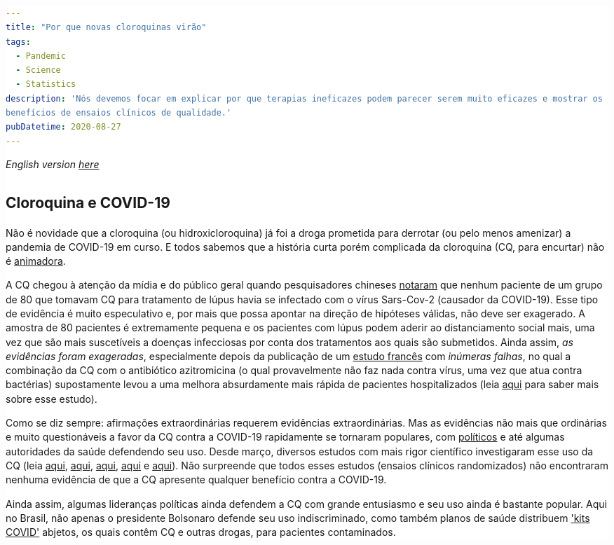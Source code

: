 ```yaml
---
title: "Por que novas cloroquinas virão"
tags:
  - Pandemic
  - Science
  - Statistics
description: 'Nós devemos focar em explicar por que terapias ineficazes podem parecer serem muito eficazes e mostrar os benefícios de ensaios clínicos de qualidade.'
pubDatetime: 2020-08-27
---
```

_English version [here](https://mathpn.github.io/new-hcqs/)_

## Cloroquina e COVID-19
Não é novidade que a cloroquina (ou hidroxicloroquina) já foi a droga prometida para derrotar (ou pelo menos amenizar) a pandemia de COVID-19 em curso. E todos sabemos que a história curta porém complicada da cloroquina (CQ, para encurtar) não é [animadora](https://sciencebasedmedicine.org/hydroxychloroquine-to-treat-covid-19-evidence-cant-seem-to-kill-it/).

A CQ chegou à atenção da mídia e do público geral quando pesquisadores chineses [notaram](https://www.medrxiv.org/content/10.1101/2020.03.22.20040758v3) que nenhum paciente de um grupo de 80 que tomavam CQ para tratamento de lúpus havia se infectado com o vírus Sars-Cov-2 (causador da COVID-19). Esse tipo de evidência é muito especulativo e, por mais que possa apontar na direção de hipóteses válidas, não deve ser exagerado. A amostra de 80 pacientes é extremamente pequena e os pacientes com lúpus podem aderir ao distanciamento social mais, uma vez que são mais suscetíveis a doenças infecciosas por conta dos tratamentos aos quais são submetidos. Ainda assim, _as evidências foram exageradas_, especialmente depois da publicação de um [estudo francês](https://www.mediterranee-infection.com/wp-content/uploads/2020/03/Hydroxychloroquine_final_DOI_IJAA.pdf) com _inúmeras falhas_, no qual a combinação da CQ com o antibiótico azitromicina (o qual provavelmente não faz nada contra vírus, uma vez que atua contra bactérias) supostamente levou a uma melhora absurdamente mais rápida de pacientes hospitalizados (leia [aqui](https://sciencebasedmedicine.org/are-hydroxychloroquine-and-azithromycin-an-effective-treatment-for-covid-19/) para saber mais sobre esse estudo).

Como se diz sempre: afirmações extraordinárias requerem evidências extraordinárias. Mas as evidências não mais que ordinárias e muito questionáveis a favor da CQ contra a COVID-19 rapidamente se tornaram populares, com [políticos](https://www1.folha.uol.com.br/poder/2020/07/diagnosticado-com-covid-19-bolsonaro-toma-hidroxicloroquina-em-video-e-pergunta-eu-confio-e-voce.shtml) e até algumas autoridades da saúde defendendo seu uso. Desde março, diversos estudos com mais rigor científico investigaram esse uso da CQ (leia [aqui](https://www.bmj.com/content/369/bmj.m1849), [aqui](https://www.nejm.org/doi/full/10.1056/NEJMoa2016638), [aqui](https://academic.oup.com/cid/advance-article/doi/10.1093/cid/ciaa1009/5872589#.XxCYlMdGoJM), [aqui](https://www.medrxiv.org/content/10.1101/2020.07.15.20151852v1) e [aqui](https://www.acpjournals.org/doi/10.7326/M20-4207)). Não surpreende que todos esses estudos (ensaios clínicos randomizados) não encontraram nenhuma evidência de que a CQ apresente qualquer benefício contra a COVID-19.

Ainda assim, algumas lideranças políticas ainda defendem a CQ com grande entusiasmo e seu uso ainda é bastante popular. Aqui no Brasil, não apenas o presidente Bolsonaro defende seu uso indiscriminado, como também planos de saúde distribuem ['kits COVID'](https://noticias.uol.com.br/saude/ultimas-noticias/redacao/2020/07/19/cloroquina-unimed-kit-covid.htm) abjetos, os quais contêm CQ e outras drogas, para pacientes contaminados.
